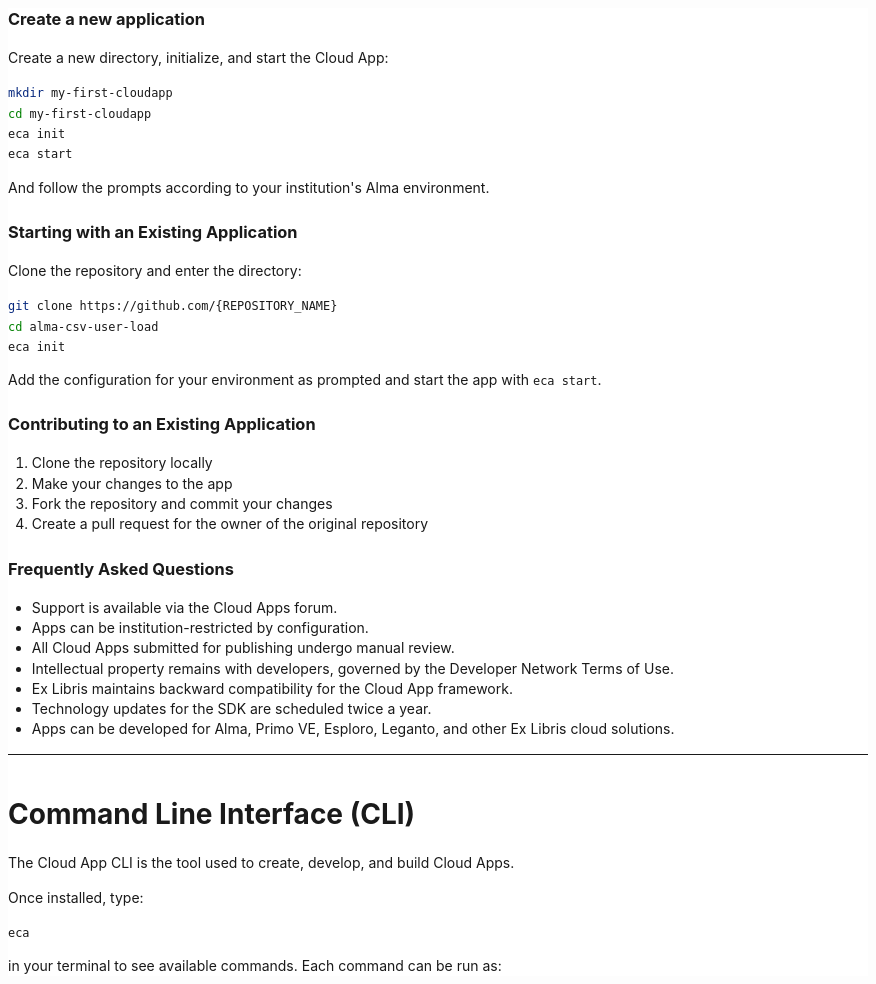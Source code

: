 
### Create a new application

Create a new directory, initialize, and start the Cloud App:

```bash
mkdir my-first-cloudapp
cd my-first-cloudapp
eca init
eca start
```

And follow the prompts according to your institution's Alma environment.

### Starting with an Existing Application

Clone the repository and enter the directory:

```bash
git clone https://github.com/{REPOSITORY_NAME}
cd alma-csv-user-load
eca init
```

Add the configuration for your environment as prompted and start the app with `eca start`.

### Contributing to an Existing Application

1. Clone the repository locally
2. Make your changes to the app
3. Fork the repository and commit your changes
4. Create a pull request for the owner of the original repository

### Frequently Asked Questions

- Support is available via the Cloud Apps forum.
- Apps can be institution-restricted by configuration.
- All Cloud Apps submitted for publishing undergo manual review.
- Intellectual property remains with developers, governed by the Developer Network Terms of Use.
- Ex Libris maintains backward compatibility for the Cloud App framework.
- Technology updates for the SDK are scheduled twice a year.
- Apps can be developed for Alma, Primo VE, Esploro, Leganto, and other Ex Libris cloud solutions.

***

# Command Line Interface (CLI)

The Cloud App CLI is the tool used to create, develop, and build Cloud Apps.

Once installed, type:

```bash
eca
```

in your terminal to see available commands.
Each command can be run as:
